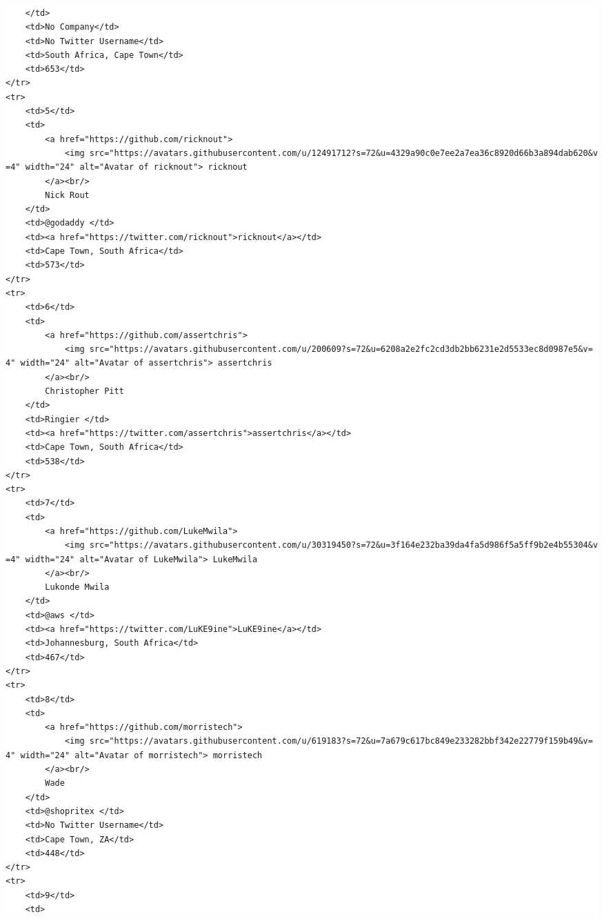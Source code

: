 		</td>
		<td>No Company</td>
		<td>No Twitter Username</td>
		<td>South Africa, Cape Town</td>
		<td>653</td>
	</tr>
	<tr>
		<td>5</td>
		<td>
			<a href="https://github.com/ricknout">
				<img src="https://avatars.githubusercontent.com/u/12491712?s=72&u=4329a90c0e7ee2a7ea36c8920d66b3a894dab620&v=4" width="24" alt="Avatar of ricknout"> ricknout
			</a><br/>
			Nick Rout
		</td>
		<td>@godaddy </td>
		<td><a href="https://twitter.com/ricknout">ricknout</a></td>
		<td>Cape Town, South Africa</td>
		<td>573</td>
	</tr>
	<tr>
		<td>6</td>
		<td>
			<a href="https://github.com/assertchris">
				<img src="https://avatars.githubusercontent.com/u/200609?s=72&u=6208a2e2fc2cd3db2bb6231e2d5533ec8d0987e5&v=4" width="24" alt="Avatar of assertchris"> assertchris
			</a><br/>
			Christopher Pitt
		</td>
		<td>Ringier </td>
		<td><a href="https://twitter.com/assertchris">assertchris</a></td>
		<td>Cape Town, South Africa</td>
		<td>538</td>
	</tr>
	<tr>
		<td>7</td>
		<td>
			<a href="https://github.com/LukeMwila">
				<img src="https://avatars.githubusercontent.com/u/30319450?s=72&u=3f164e232ba39da4fa5d986f5a5ff9b2e4b55304&v=4" width="24" alt="Avatar of LukeMwila"> LukeMwila
			</a><br/>
			Lukonde Mwila
		</td>
		<td>@aws </td>
		<td><a href="https://twitter.com/LuKE9ine">LuKE9ine</a></td>
		<td>Johannesburg, South Africa</td>
		<td>467</td>
	</tr>
	<tr>
		<td>8</td>
		<td>
			<a href="https://github.com/morristech">
				<img src="https://avatars.githubusercontent.com/u/619183?s=72&u=7a679c617bc849e233282bbf342e22779f159b49&v=4" width="24" alt="Avatar of morristech"> morristech
			</a><br/>
			Wade
		</td>
		<td>@shopritex </td>
		<td>No Twitter Username</td>
		<td>Cape Town, ZA</td>
		<td>448</td>
	</tr>
	<tr>
		<td>9</td>
		<td>